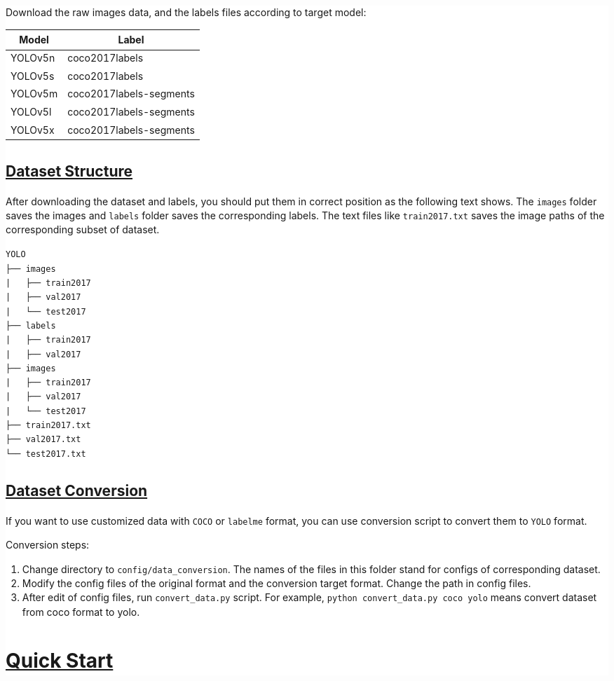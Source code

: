 Download the raw images data, and the labels files according to target model:

| Model   | Label                   |
|---------|-------------------------|
| YOLOv5n | coco2017labels          |
| YOLOv5s | coco2017labels          |
| YOLOv5m | coco2017labels-segments |
| YOLOv5l | coco2017labels-segments |
| YOLOv5x | coco2017labels-segments |

## [Dataset Structure](#Contents)

After downloading the dataset and labels, you should put them in correct position
as the following text shows. The `images` folder saves the images and `labels`
folder saves the corresponding labels. The text files like `train2017.txt` saves
the image paths of the corresponding subset of dataset.

```txt
YOLO
├── images
|   ├── train2017
|   ├── val2017
|   └── test2017
├── labels
|   ├── train2017
|   ├── val2017
├── images
|   ├── train2017
|   ├── val2017
|   └── test2017
├── train2017.txt
├── val2017.txt
└── test2017.txt
```

## [Dataset Conversion](#Contents)

If you want to use customized data with `COCO` or `labelme` format, you can use conversion script to convert them to `YOLO` format.

Conversion steps:

1. Change directory to `config/data_conversion`. The names of the files in this folder stand for configs of corresponding dataset.
2. Modify the config files of the original format and the conversion target format. Change the path in config files.
3. After edit of config files, run `convert_data.py` script. For example, `python convert_data.py coco yolo` means convert dataset from coco format to yolo.

# [Quick Start](#Contents)
